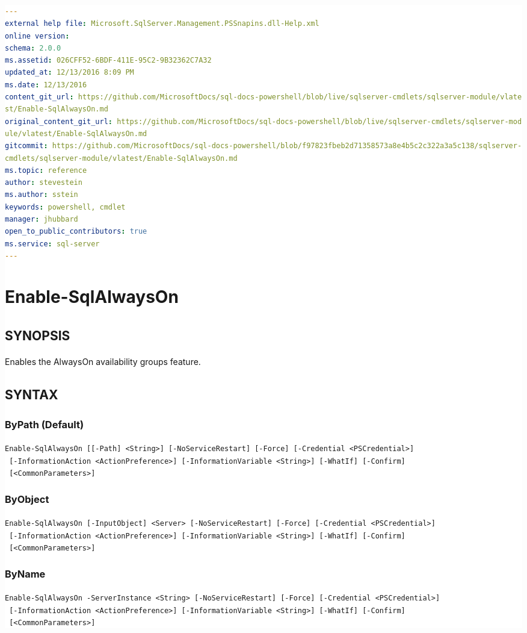 ```yaml
---
external help file: Microsoft.SqlServer.Management.PSSnapins.dll-Help.xml
online version: 
schema: 2.0.0
ms.assetid: 026CFF52-6BDF-411E-95C2-9B32362C7A32
updated_at: 12/13/2016 8:09 PM
ms.date: 12/13/2016
content_git_url: https://github.com/MicrosoftDocs/sql-docs-powershell/blob/live/sqlserver-cmdlets/sqlserver-module/vlatest/Enable-SqlAlwaysOn.md
original_content_git_url: https://github.com/MicrosoftDocs/sql-docs-powershell/blob/live/sqlserver-cmdlets/sqlserver-module/vlatest/Enable-SqlAlwaysOn.md
gitcommit: https://github.com/MicrosoftDocs/sql-docs-powershell/blob/f97823fbeb2d71358573a8e4b5c2c322a3a5c138/sqlserver-cmdlets/sqlserver-module/vlatest/Enable-SqlAlwaysOn.md
ms.topic: reference
author: stevestein
ms.author: sstein
keywords: powershell, cmdlet
manager: jhubbard
open_to_public_contributors: true
ms.service: sql-server
---
```


# Enable-SqlAlwaysOn

## SYNOPSIS
Enables the AlwaysOn availability groups feature.

## SYNTAX

### ByPath (Default)
```
Enable-SqlAlwaysOn [[-Path] <String>] [-NoServiceRestart] [-Force] [-Credential <PSCredential>]
 [-InformationAction <ActionPreference>] [-InformationVariable <String>] [-WhatIf] [-Confirm]
 [<CommonParameters>]
```

### ByObject
```
Enable-SqlAlwaysOn [-InputObject] <Server> [-NoServiceRestart] [-Force] [-Credential <PSCredential>]
 [-InformationAction <ActionPreference>] [-InformationVariable <String>] [-WhatIf] [-Confirm]
 [<CommonParameters>]
```

### ByName
```
Enable-SqlAlwaysOn -ServerInstance <String> [-NoServiceRestart] [-Force] [-Credential <PSCredential>]
 [-InformationAction <ActionPreference>] [-InformationVariable <String>] [-WhatIf] [-Confirm]
 [<CommonParameters>]
```
